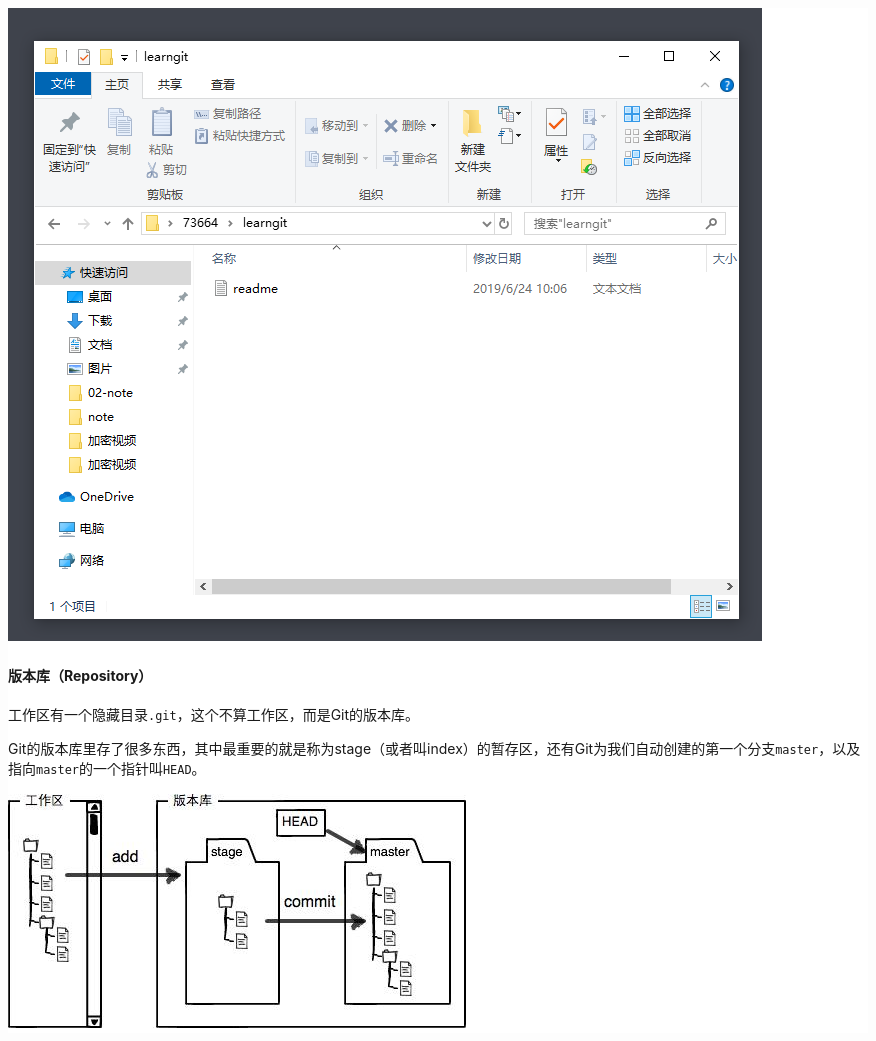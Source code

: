 ![1561342588852](assets\1561342588852.png)

#### 版本库（Repository）

工作区有一个隐藏目录`.git`，这个不算工作区，而是Git的版本库。

Git的版本库里存了很多东西，其中最重要的就是称为stage（或者叫index）的暂存区，还有Git为我们自动创建的第一个分支`master`，以及指向`master`的一个指针叫`HEAD`。

![](assets\0.jpg)
